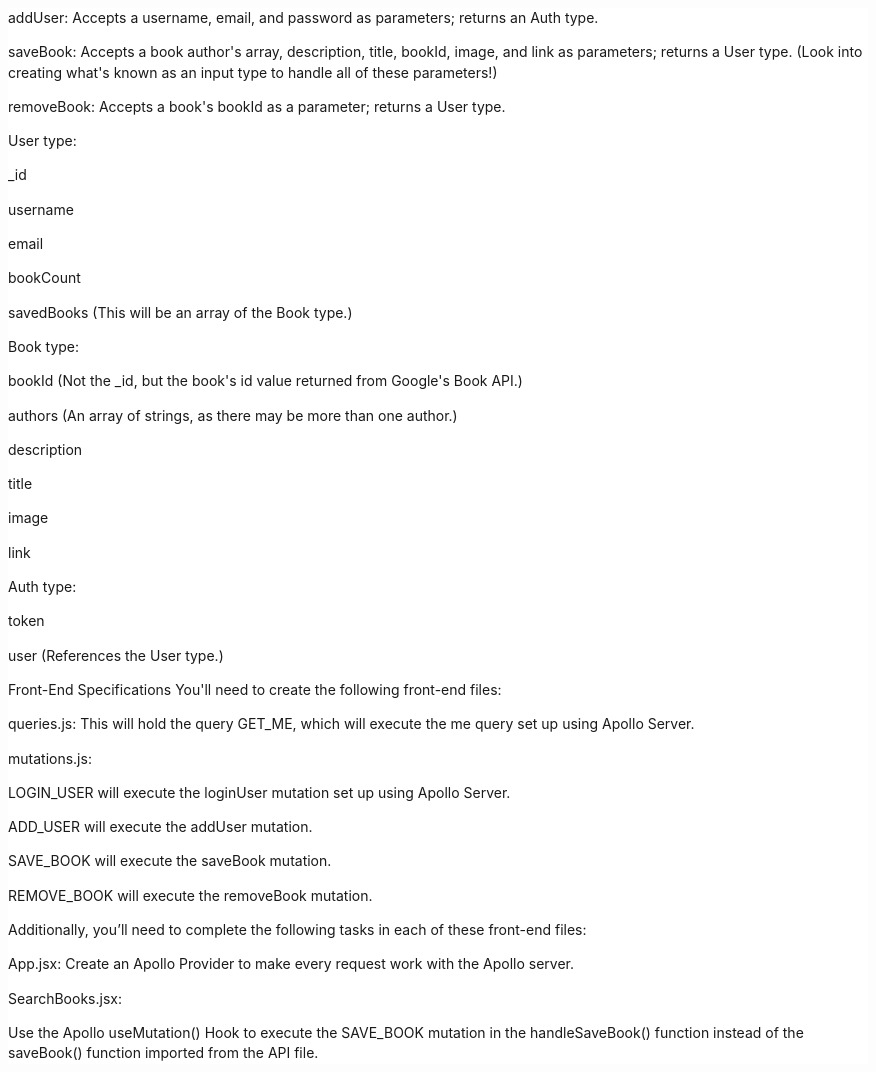 addUser: Accepts a username, email, and password as parameters; returns an Auth type.

saveBook: Accepts a book author's array, description, title, bookId, image, and link as parameters; returns a User type. (Look into creating what's known as an input type to handle all of these parameters!)

removeBook: Accepts a book's bookId as a parameter; returns a User type.

User type:

_id

username

email

bookCount

savedBooks (This will be an array of the Book type.)

Book type:

bookId (Not the _id, but the book's id value returned from Google's Book API.)

authors (An array of strings, as there may be more than one author.)

description

title

image

link

Auth type:

token

user (References the User type.)

Front-End Specifications
You'll need to create the following front-end files:

queries.js: This will hold the query GET_ME, which will execute the me query set up using Apollo Server.

mutations.js:

LOGIN_USER will execute the loginUser mutation set up using Apollo Server.

ADD_USER will execute the addUser mutation.

SAVE_BOOK will execute the saveBook mutation.

REMOVE_BOOK will execute the removeBook mutation.

Additionally, you’ll need to complete the following tasks in each of these front-end files:

App.jsx: Create an Apollo Provider to make every request work with the Apollo server.

SearchBooks.jsx:

Use the Apollo useMutation() Hook to execute the SAVE_BOOK mutation in the handleSaveBook() function instead of the saveBook() function imported from the API file.
